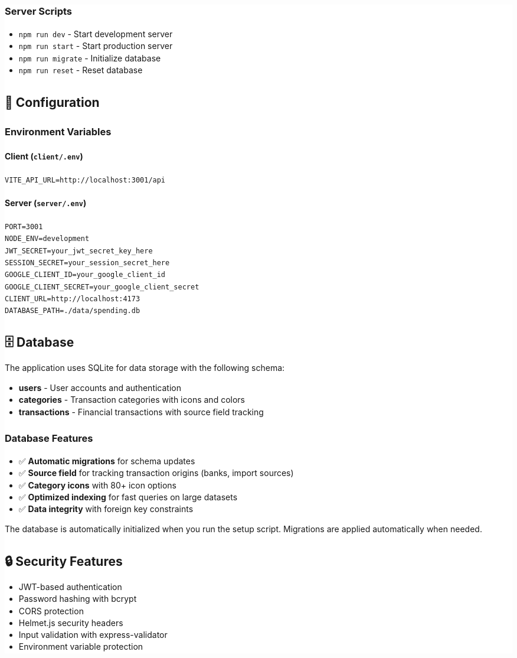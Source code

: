 ### Server Scripts
- `npm run dev` - Start development server
- `npm run start` - Start production server
- `npm run migrate` - Initialize database
- `npm run reset` - Reset database

## 🔧 Configuration

### Environment Variables

#### Client (`client/.env`)
```env
VITE_API_URL=http://localhost:3001/api
```

#### Server (`server/.env`)
```env
PORT=3001
NODE_ENV=development
JWT_SECRET=your_jwt_secret_key_here
SESSION_SECRET=your_session_secret_here
GOOGLE_CLIENT_ID=your_google_client_id
GOOGLE_CLIENT_SECRET=your_google_client_secret
CLIENT_URL=http://localhost:4173
DATABASE_PATH=./data/spending.db
```

## 🗄️ Database

The application uses SQLite for data storage with the following schema:

- **users** - User accounts and authentication
- **categories** - Transaction categories with icons and colors
- **transactions** - Financial transactions with source field tracking

### Database Features
- ✅ **Automatic migrations** for schema updates
- ✅ **Source field** for tracking transaction origins (banks, import sources)
- ✅ **Category icons** with 80+ icon options
- ✅ **Optimized indexing** for fast queries on large datasets
- ✅ **Data integrity** with foreign key constraints

The database is automatically initialized when you run the setup script. Migrations are applied automatically when needed.

## 🔒 Security Features

- JWT-based authentication
- Password hashing with bcrypt
- CORS protection
- Helmet.js security headers
- Input validation with express-validator
- Environment variable protection
